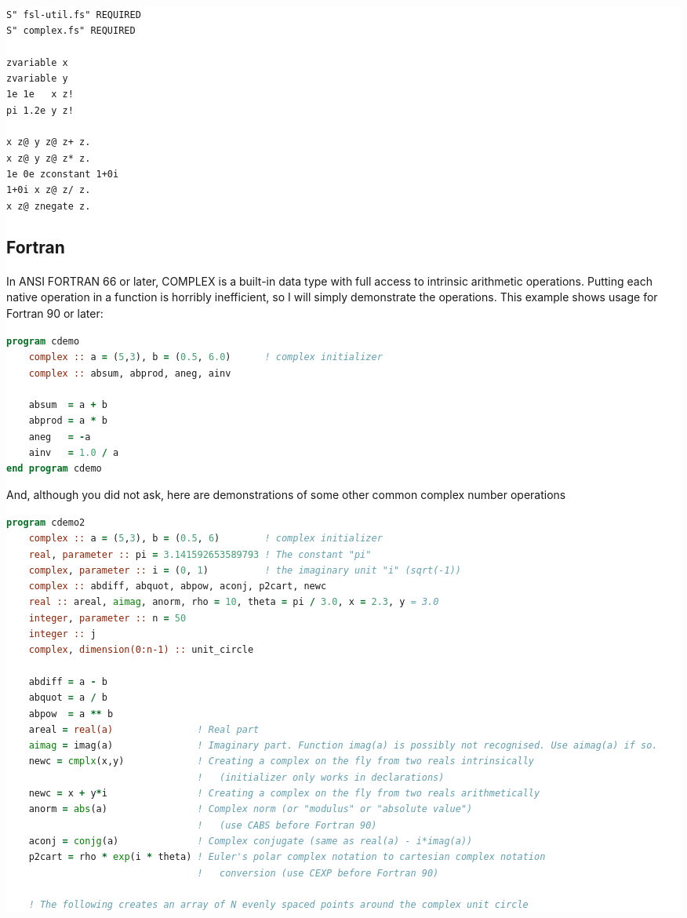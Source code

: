 ```forth
S" fsl-util.fs" REQUIRED
S" complex.fs" REQUIRED

zvariable x
zvariable y
1e 1e   x z!
pi 1.2e y z!

x z@ y z@ z+ z.
x z@ y z@ z* z.
1e 0e zconstant 1+0i
1+0i x z@ z/ z.
x z@ znegate z.
```



## Fortran

In ANSI FORTRAN 66 or later, COMPLEX is a built-in data type with full access to intrinsic arithmetic operations. Putting each native operation in a function is horribly inefficient, so I will simply demonstrate the operations. This example shows usage for Fortran 90 or later:

```fortran
program cdemo
    complex :: a = (5,3), b = (0.5, 6.0)      ! complex initializer
    complex :: absum, abprod, aneg, ainv
    
    absum  = a + b
    abprod = a * b
    aneg   = -a
    ainv   = 1.0 / a
end program cdemo
```


And, although you did not ask, here are demonstrations of some other common complex number operations

```fortran
program cdemo2
    complex :: a = (5,3), b = (0.5, 6)        ! complex initializer
    real, parameter :: pi = 3.141592653589793 ! The constant "pi"
    complex, parameter :: i = (0, 1)          ! the imaginary unit "i" (sqrt(-1))
    complex :: abdiff, abquot, abpow, aconj, p2cart, newc
    real :: areal, aimag, anorm, rho = 10, theta = pi / 3.0, x = 2.3, y = 3.0
    integer, parameter :: n = 50
    integer :: j
    complex, dimension(0:n-1) :: unit_circle
    
    abdiff = a - b
    abquot = a / b
    abpow  = a ** b
    areal = real(a)               ! Real part
    aimag = imag(a)               ! Imaginary part. Function imag(a) is possibly not recognised. Use aimag(a) if so.
    newc = cmplx(x,y)             ! Creating a complex on the fly from two reals intrinsically
                                  !   (initializer only works in declarations)
    newc = x + y*i                ! Creating a complex on the fly from two reals arithmetically
    anorm = abs(a)                ! Complex norm (or "modulus" or "absolute value")
                                  !   (use CABS before Fortran 90)
    aconj = conjg(a)              ! Complex conjugate (same as real(a) - i*imag(a))
    p2cart = rho * exp(i * theta) ! Euler's polar complex notation to cartesian complex notation
                                  !   conversion (use CEXP before Fortran 90)
 
    ! The following creates an array of N evenly spaced points around the complex unit circle
```